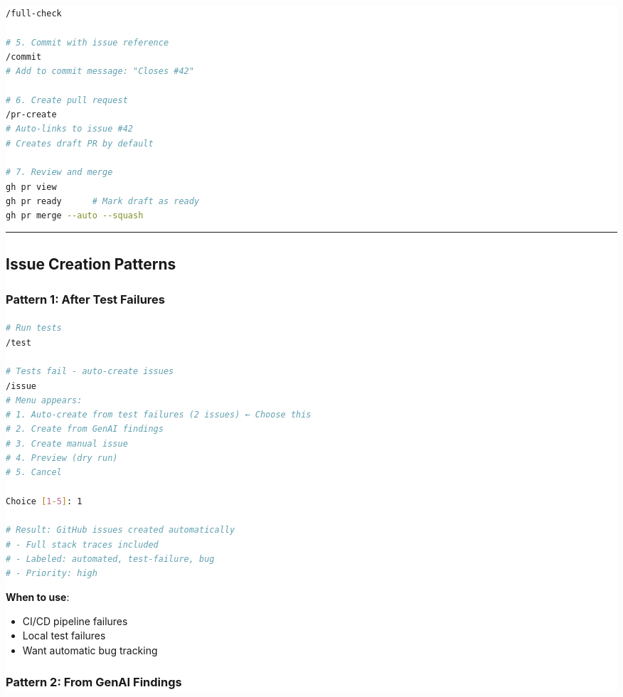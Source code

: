 ```bash
/full-check

# 5. Commit with issue reference
/commit
# Add to commit message: "Closes #42"

# 6. Create pull request
/pr-create
# Auto-links to issue #42
# Creates draft PR by default

# 7. Review and merge
gh pr view
gh pr ready      # Mark draft as ready
gh pr merge --auto --squash
```

---

## Issue Creation Patterns

### Pattern 1: After Test Failures

```bash
# Run tests
/test

# Tests fail - auto-create issues
/issue
# Menu appears:
# 1. Auto-create from test failures (2 issues) ← Choose this
# 2. Create from GenAI findings
# 3. Create manual issue
# 4. Preview (dry run)
# 5. Cancel

Choice [1-5]: 1

# Result: GitHub issues created automatically
# - Full stack traces included
# - Labeled: automated, test-failure, bug
# - Priority: high
```

**When to use**:
- CI/CD pipeline failures
- Local test failures
- Want automatic bug tracking

### Pattern 2: From GenAI Findings
